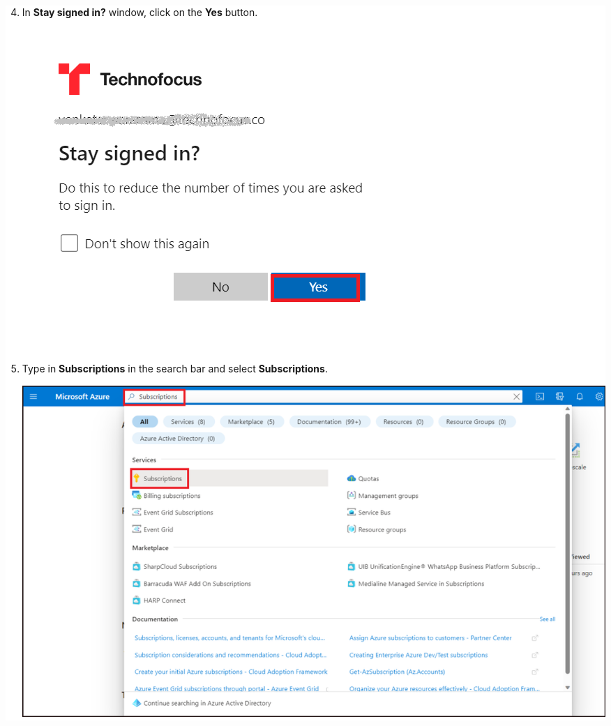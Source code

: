 4.  In **Stay signed in?** window, click on the **Yes** button.

      ![](./media/image4.png)

5.  Type in **Subscriptions** in the search bar and select
    **Subscriptions**.

     ![](./media/image5.png)
